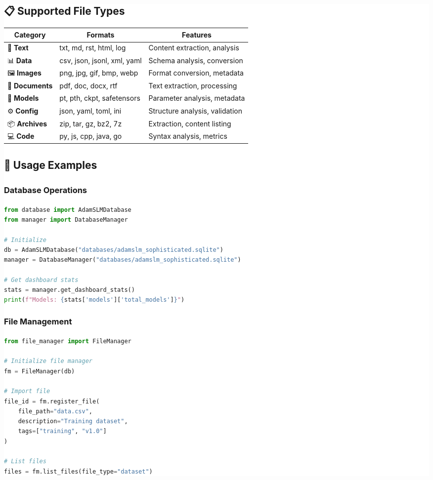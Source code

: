 ## 📋 **Supported File Types**

| Category | Formats | Features |
|----------|---------|----------|
| 📝 **Text** | txt, md, rst, html, log | Content extraction, analysis |
| 📊 **Data** | csv, json, jsonl, xml, yaml | Schema analysis, conversion |
| 🖼️ **Images** | png, jpg, gif, bmp, webp | Format conversion, metadata |
| 📄 **Documents** | pdf, doc, docx, rtf | Text extraction, processing |
| 🤖 **Models** | pt, pth, ckpt, safetensors | Parameter analysis, metadata |
| ⚙️ **Config** | json, yaml, toml, ini | Structure analysis, validation |
| 📦 **Archives** | zip, tar, gz, bz2, 7z | Extraction, content listing |
| 💻 **Code** | py, js, cpp, java, go | Syntax analysis, metrics |

## 🎯 **Usage Examples**

### **Database Operations**
```python
from database import AdamSLMDatabase
from manager import DatabaseManager

# Initialize
db = AdamSLMDatabase("databases/adamslm_sophisticated.sqlite")
manager = DatabaseManager("databases/adamslm_sophisticated.sqlite")

# Get dashboard stats
stats = manager.get_dashboard_stats()
print(f"Models: {stats['models']['total_models']}")
```

### **File Management**
```python
from file_manager import FileManager

# Initialize file manager
fm = FileManager(db)

# Import file
file_id = fm.register_file(
    file_path="data.csv",
    description="Training dataset",
    tags=["training", "v1.0"]
)

# List files
files = fm.list_files(file_type="dataset")
```
